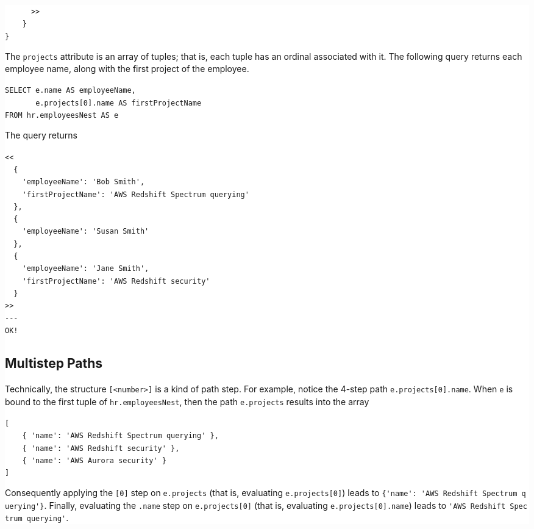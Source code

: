 ```
      >>
    }
}
```

The `projects` attribute is an array of tuples; that is, each tuple
has an ordinal associated with it. The following query returns each
employee name, along with the first project of the employee.

```
SELECT e.name AS employeeName, 
       e.projects[0].name AS firstProjectName
FROM hr.employeesNest AS e
```
The query returns 

```
<<
  {
    'employeeName': 'Bob Smith',
    'firstProjectName': 'AWS Redshift Spectrum querying'
  },
  {
    'employeeName': 'Susan Smith'
  },
  {
    'employeeName': 'Jane Smith',
    'firstProjectName': 'AWS Redshift security'
  }
>>
--- 
OK!
```

## Multistep Paths

Technically, the structure `[<number>]` is a kind of path step.
For example, notice the 4-step path `e.projects[0].name`. When `e`
is bound to the first tuple of `hr.employeesNest`, then the path
`e.projects` results into the array

```
[ 
    { 'name': 'AWS Redshift Spectrum querying' },
    { 'name': 'AWS Redshift security' },
    { 'name': 'AWS Aurora security' }
]
```

Consequently applying the `[0]` step on `e.projects` (that is,
evaluating `e.projects[0]`) leads to `{'name': 'AWS Redshift
Spectrum querying'}`. Finally, evaluating the `.name` step on
`e.projects[0]` (that is, evaluating `e.projects[0].name`) leads
to `'AWS Redshift Spectrum querying'`.

